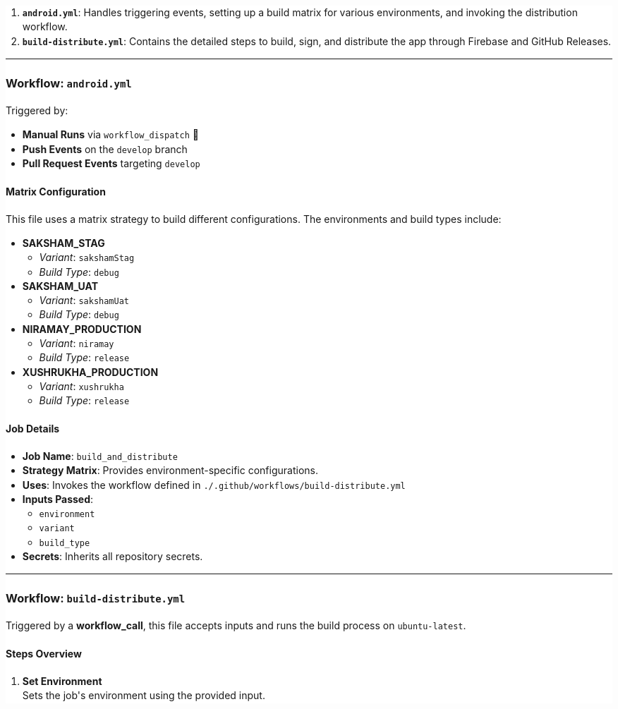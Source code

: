 1. **`android.yml`**: Handles triggering events, setting up a build matrix for various environments, and invoking the distribution workflow.
2. **`build-distribute.yml`**: Contains the detailed steps to build, sign, and distribute the app through Firebase and GitHub Releases.

---

### Workflow: `android.yml`

Triggered by:

- **Manual Runs** via `workflow_dispatch` 🔄
- **Push Events** on the `develop` branch
- **Pull Request Events** targeting `develop`

#### Matrix Configuration

This file uses a matrix strategy to build different configurations. The environments and build types include:

- **SAKSHAM_STAG**
  - *Variant*: `sakshamStag`
  - *Build Type*: `debug`
- **SAKSHAM_UAT**
  - *Variant*: `sakshamUat`
  - *Build Type*: `debug`
- **NIRAMAY_PRODUCTION**
  - *Variant*: `niramay`
  - *Build Type*: `release`
- **XUSHRUKHA_PRODUCTION**
  - *Variant*: `xushrukha`
  - *Build Type*: `release`

#### Job Details

- **Job Name**: `build_and_distribute`
- **Strategy Matrix**: Provides environment-specific configurations.
- **Uses**: Invokes the workflow defined in `./.github/workflows/build-distribute.yml`
- **Inputs Passed**:
  - `environment`
  - `variant`
  - `build_type`
- **Secrets**: Inherits all repository secrets.

---

### Workflow: `build-distribute.yml`

Triggered by a **workflow_call**, this file accepts inputs and runs the build process on `ubuntu-latest`.

#### Steps Overview

1. **Set Environment**  
   Sets the job's environment using the provided input.
